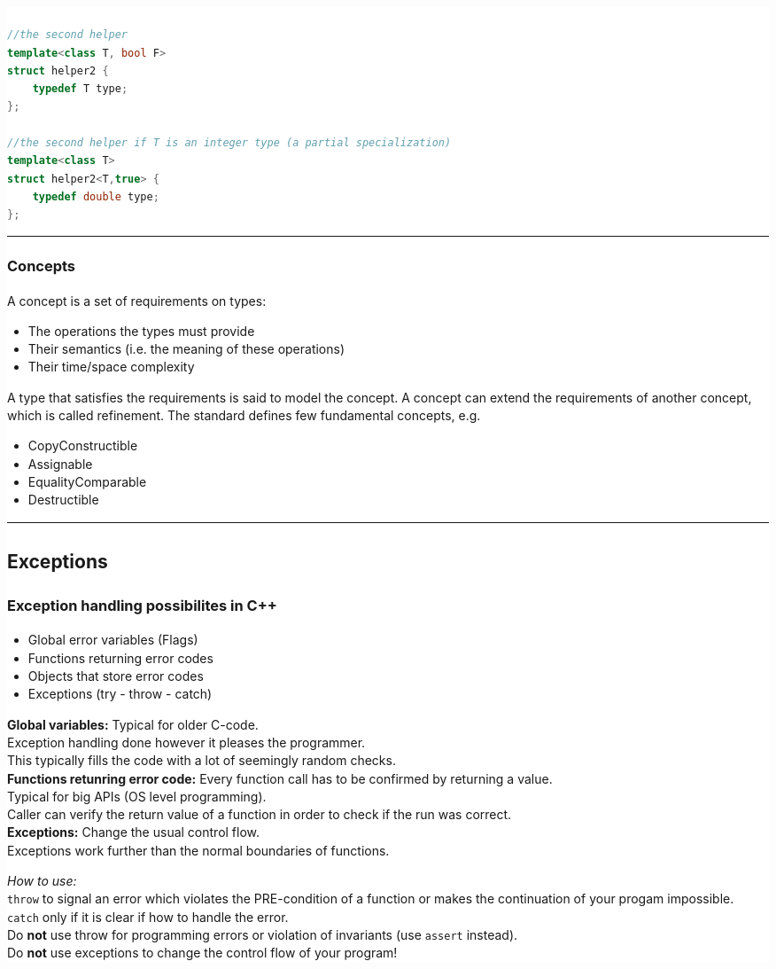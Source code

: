 ```cpp

//the second helper
template<class T, bool F>
struct helper2 {
	typedef T type;
};

//the second helper if T is an integer type (a partial specialization)
template<class T>
struct helper2<T,true> {
	typedef double type;
};
```
___
### Concepts
A concept is a set of requirements on types:

* The operations the types must provide
* Their semantics (i.e. the meaning of these operations)
* Their time/space complexity

A type that satisfies the requirements is said to model the concept. A concept can extend the requirements of another concept, which
is called refinement. The standard defines few fundamental concepts, e.g.  
* CopyConstructible
* Assignable
* EqualityComparable
* Destructible

___
## Exceptions
### Exception handling possibilites in C++  
* Global error variables (Flags)
* Functions returning error codes
* Objects that store error codes
* Exceptions (try - throw - catch)

**Global variables:** Typical for older C-code.  
Exception handling done however it pleases the programmer.  
This typically fills the code with a lot of seemingly random checks.  
**Functions retunring error code:** Every function call has to be confirmed by returning a value.  
Typical for big APIs (OS level programming).  
Caller can verify the return value of a function in order to check if the run was correct.  
**Exceptions:** Change the usual control flow.  
Exceptions work further than the normal boundaries of functions.

_How to use:_  
`throw` to signal an error which violates the PRE-condition of a function or makes the continuation of your progam impossible.  
`catch` only if it is clear if how to handle the error.  
Do **not** use throw for programming errors or violation of invariants (use `assert` instead).  
Do **not** use exceptions to change the control flow of your program!

